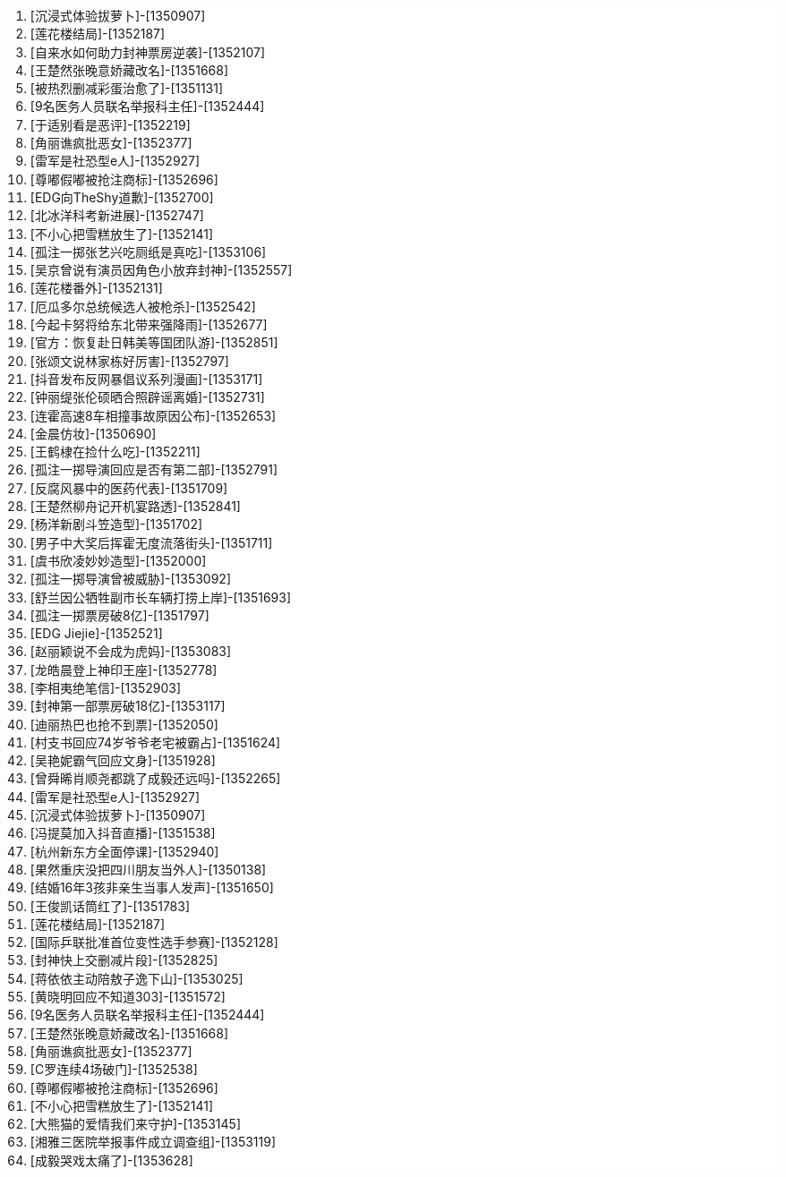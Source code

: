 1. [沉浸式体验拔萝卜]-[1350907]
1. [莲花楼结局]-[1352187]
1. [自来水如何助力封神票房逆袭]-[1352107]
1. [王楚然张晚意娇藏改名]-[1351668]
1. [被热烈删减彩蛋治愈了]-[1351131]
1. [9名医务人员联名举报科主任]-[1352444]
1. [于适别看是恶评]-[1352219]
1. [角丽谯疯批恶女]-[1352377]
1. [雷军是社恐型e人]-[1352927]
1. [尊嘟假嘟被抢注商标]-[1352696]
1. [EDG向TheShy道歉]-[1352700]
1. [北冰洋科考新进展]-[1352747]
1. [不小心把雪糕放生了]-[1352141]
1. [孤注一掷张艺兴吃厕纸是真吃]-[1353106]
1. [吴京曾说有演员因角色小放弃封神]-[1352557]
1. [莲花楼番外]-[1352131]
1. [厄瓜多尔总统候选人被枪杀]-[1352542]
1. [今起卡努将给东北带来强降雨]-[1352677]
1. [官方：恢复赴日韩美等国团队游]-[1352851]
1. [张颂文说林家栋好厉害]-[1352797]
1. [抖音发布反网暴倡议系列漫画]-[1353171]
1. [钟丽缇张伦硕晒合照辟谣离婚]-[1352731]
1. [连霍高速8车相撞事故原因公布]-[1352653]
1. [金晨仿妆]-[1350690]
1. [王鹤棣在捡什么吃]-[1352211]
1. [孤注一掷导演回应是否有第二部]-[1352791]
1. [反腐风暴中的医药代表]-[1351709]
1. [王楚然柳舟记开机宴路透]-[1352841]
1. [杨洋新剧斗笠造型]-[1351702]
1. [男子中大奖后挥霍无度流落街头]-[1351711]
1. [虞书欣凌妙妙造型]-[1352000]
1. [孤注一掷导演曾被威胁]-[1353092]
1. [舒兰因公牺牲副市长车辆打捞上岸]-[1351693]
1. [孤注一掷票房破8亿]-[1351797]
1. [EDG Jiejie]-[1352521]
1. [赵丽颖说不会成为虎妈]-[1353083]
1. [龙皓晨登上神印王座]-[1352778]
1. [李相夷绝笔信]-[1352903]
1. [封神第一部票房破18亿]-[1353117]
1. [迪丽热巴也抢不到票]-[1352050]
1. [村支书回应74岁爷爷老宅被霸占]-[1351624]
1. [吴艳妮霸气回应文身]-[1351928]
1. [曾舜晞肖顺尧都跳了成毅还远吗]-[1352265]
1. [雷军是社恐型e人]-[1352927]
1. [沉浸式体验拔萝卜]-[1350907]
1. [冯提莫加入抖音直播]-[1351538]
1. [杭州新东方全面停课]-[1352940]
1. [果然重庆没把四川朋友当外人]-[1350138]
1. [结婚16年3孩非亲生当事人发声]-[1351650]
1. [王俊凯话筒红了]-[1351783]
1. [莲花楼结局]-[1352187]
1. [国际乒联批准首位变性选手参赛]-[1352128]
1. [封神快上交删减片段]-[1352825]
1. [蒋依依主动陪敖子逸下山]-[1353025]
1. [黄晓明回应不知道303]-[1351572]
1. [9名医务人员联名举报科主任]-[1352444]
1. [王楚然张晚意娇藏改名]-[1351668]
1. [角丽谯疯批恶女]-[1352377]
1. [C罗连续4场破门]-[1352538]
1. [尊嘟假嘟被抢注商标]-[1352696]
1. [不小心把雪糕放生了]-[1352141]
1. [大熊猫的爱情我们来守护]-[1353145]
1. [湘雅三医院举报事件成立调查组]-[1353119]
1. [成毅哭戏太痛了]-[1353628]